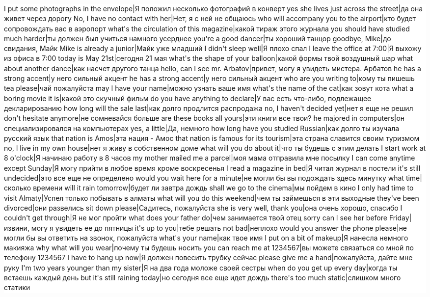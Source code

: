 I put some photographs in the envelope|Я положил несколько фотографий в конверт
yes she lives just across the street|да она живет через дорогу
No, I have no contact with her|Нет, я с ней не общаюсь
who will accompany you to the airport|кто будет сопровождать вас в аэропорт
what's the circulation of this magazine|какой тираж этого журнала
you should have studied much harder|ты должен был учиться намного усерднее
you're a good dancer|ты хороший танцор
goodbye, Mike|до свидания, Майк
Mike is already a junior|Майк уже младший
I didn't sleep well|Я плохо спал
I leave the office at 7:00|Я выхожу из офиса в 7:00
today is May 21st|сегодня 21 мая
what's the shape of your balloon|какой формы твой воздушный шар
what about another dance|как насчет другого танца
hello, can I see mr. Arbatov|привет, могу я увидеть мистера. Арбатов
he has a strong accent|у него сильный акцент
he has a strong accent|у него сильный акцент
who are you writing to|кому ты пишешь
tea please|чай пожалуйста
may I have your name|можно узнать ваше имя
what's the name of the cat|как зовут кота
what a boring movie it is|какой это скучный фильм
do you have anything to declare|У вас есть что-либо, подлежащее декларированию
how long will the sale last|как долго продлится распродажа
no, I haven't decided yet|нет я еще не решил
don't hesitate anymore|не сомневайся больше
are these books all yours|эти книги все твои?
he majored in computers|он специализировался на компьютерах
yes, a little|Да, немного
how long have you studied Russian|как долго ты изучала русский язык
that nation is Amos|эта нация - Амос
that nation is famous for its tourism|эта страна славится своим туризмом
no, I live in my own house|нет я живу в собственном доме
what will you do about it|что ты будешь с этим делать
I start work at 8 o'clock|Я начинаю работу в 8 часов
my mother mailed me a parcel|моя мама отправила мне посылку
I can come anytime except Sunday|Я могу прийти в любое время кроме воскресенья
I read a magazine in bed|Я читал журнал в постели
it's still undecided|это все еще не определено
would you wait here for a minute|не могли бы вы подождать здесь минутку
what time|сколько времени
will it rain tomorrow|будет ли завтра дождь
shall we go to the cinema|мы пойдем в кино
I only had time to visit Almaty|Успел только побывать в алматы
what will you do this weekend|чем ты займешься в эти выходные
they've been divorced|они развелись
sit down please|Садитесь, пожалуйста
she is very well, thank you|она очень хорошо, спасибо
I couldn't get through|Я не мог пройти
what does your father do|чем занимается твой отец
sorry can I see her before Friday|извини, могу я увидеть ее до пятницы
it's up to you|тебе решать
not bad|неплохо
would you answer the phone please|не могли бы вы ответить на звонок, пожалуйста
what's your name|как твое имя
I put on a bit of makeup|Я нанесла немного макияжа
why what will you wear|почему ты будешь носить
you can reach me at 1234567|вы можете связаться со мной по телефону 1234567
I have to hang up now|Я должен повесить трубку сейчас
please give me a hand|пожалуйста, дайте мне руку
I'm two years younger than my sister|Я на два года моложе своей сестры
when do you get up every day|когда ты встаешь каждый день
but it's still raining today|но сегодня все еще идет дождь
there's too much static|слишком много статики